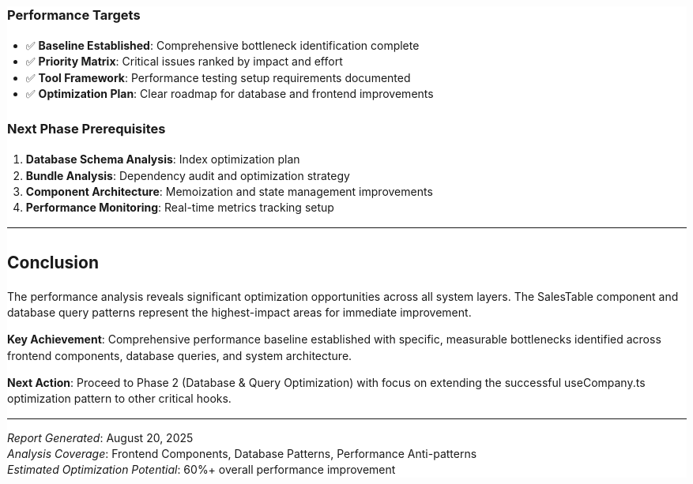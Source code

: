### Performance Targets

- ✅ **Baseline Established**: Comprehensive bottleneck identification complete
- ✅ **Priority Matrix**: Critical issues ranked by impact and effort
- ✅ **Tool Framework**: Performance testing setup requirements documented
- ✅ **Optimization Plan**: Clear roadmap for database and frontend improvements

### Next Phase Prerequisites

1. **Database Schema Analysis**: Index optimization plan
2. **Bundle Analysis**: Dependency audit and optimization strategy
3. **Component Architecture**: Memoization and state management improvements
4. **Performance Monitoring**: Real-time metrics tracking setup

---

## Conclusion

The performance analysis reveals significant optimization opportunities across all system layers. The SalesTable component and database query patterns represent the highest-impact areas for immediate improvement. 

**Key Achievement**: Comprehensive performance baseline established with specific, measurable bottlenecks identified across frontend components, database queries, and system architecture.

**Next Action**: Proceed to Phase 2 (Database & Query Optimization) with focus on extending the successful useCompany.ts optimization pattern to other critical hooks.

---

*Report Generated*: August 20, 2025  
*Analysis Coverage*: Frontend Components, Database Patterns, Performance Anti-patterns  
*Estimated Optimization Potential*: 60%+ overall performance improvement